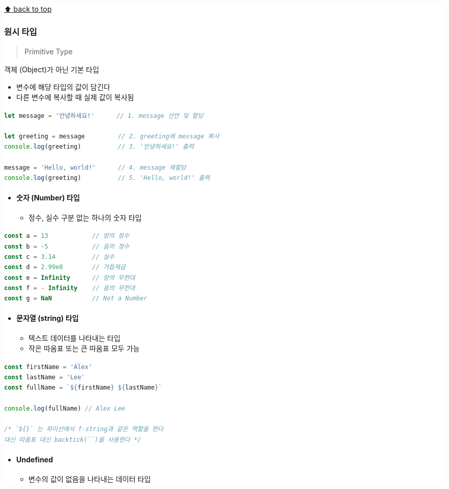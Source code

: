 [⬆️ back to top](#category)





### 원시 타입

> Primitive Type

객체 (Object)가 아닌 기본 타입

- 변수에 해당 타입의 값이 담긴다
- 다른 변수에 복사할 때 실제 값이 복사됨

```javascript
let message = '안녕하세요!'		// 1. message 선언 및 할당

let greeting = message		   // 2. greeting에 message 복사
console.log(greeting)		   // 3. '안녕하세요!' 출력

message = 'Hello, world!'	   // 4. message 재할당
console.log(greeting)		   // 5. 'Hello, world!' 출력
```

- #### 숫자 (Number) 타입

  - 정수, 실수 구분 없는 하나의 숫자 타입

```javascript
const a = 13			// 양의 정수
const b = -5			// 음의 정수
const c = 3.14			// 실수
const d = 2.99e8		// 거듭제곱
const e = Infinity		// 양의 무한대
const f = - Infinity	// 음의 무한대
const g = NaN			// Not a Number
```

- #### 문자열 (string) 타입

  - 텍스트 데이터를 나타내는 타입
  - 작은 따옴표 또는 큰 따옴표 모두 가능

```javascript
const firstName = 'Alex'
const lastName = 'Lee'
const fullName = `${firstName} ${lastName}`

console.log(fullName) // Alex Lee

/* `${}` 는 파이선에서 f-string과 같은 역할을 한다
대신 따옴표 대신 backtick(``)을 사용한다 */
```



- #### Undefined

  - 변수의 값이 없음을 나타내는 데이터 타입
